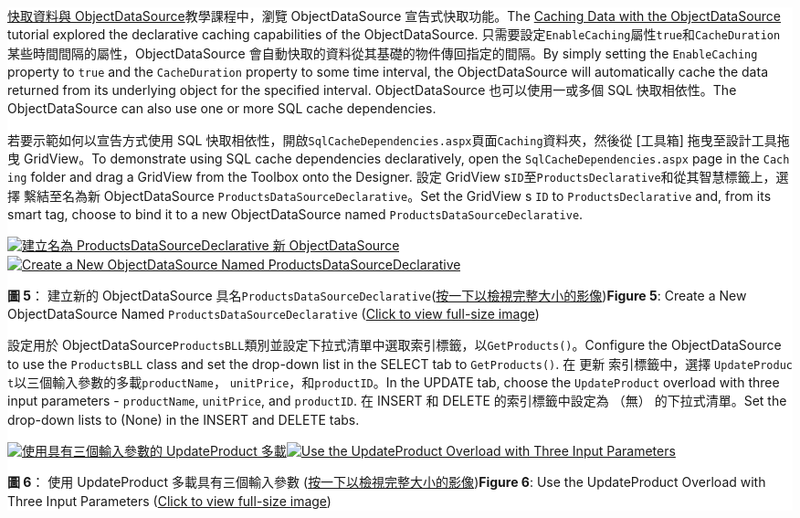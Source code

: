 <span data-ttu-id="47fe8-209">[快取資料與 ObjectDataSource](caching-data-with-the-objectdatasource-cs.md)教學課程中，瀏覽 ObjectDataSource 宣告式快取功能。</span><span class="sxs-lookup"><span data-stu-id="47fe8-209">The [Caching Data with the ObjectDataSource](caching-data-with-the-objectdatasource-cs.md) tutorial explored the declarative caching capabilities of the ObjectDataSource.</span></span> <span data-ttu-id="47fe8-210">只需要設定`EnableCaching`屬性`true`和`CacheDuration`某些時間間隔的屬性，ObjectDataSource 會自動快取的資料從其基礎的物件傳回指定的間隔。</span><span class="sxs-lookup"><span data-stu-id="47fe8-210">By simply setting the `EnableCaching` property to `true` and the `CacheDuration` property to some time interval, the ObjectDataSource will automatically cache the data returned from its underlying object for the specified interval.</span></span> <span data-ttu-id="47fe8-211">ObjectDataSource 也可以使用一或多個 SQL 快取相依性。</span><span class="sxs-lookup"><span data-stu-id="47fe8-211">The ObjectDataSource can also use one or more SQL cache dependencies.</span></span>

<span data-ttu-id="47fe8-212">若要示範如何以宣告方式使用 SQL 快取相依性，開啟`SqlCacheDependencies.aspx`頁面`Caching`資料夾，然後從 [工具箱] 拖曳至設計工具拖曳 GridView。</span><span class="sxs-lookup"><span data-stu-id="47fe8-212">To demonstrate using SQL cache dependencies declaratively, open the `SqlCacheDependencies.aspx` page in the `Caching` folder and drag a GridView from the Toolbox onto the Designer.</span></span> <span data-ttu-id="47fe8-213">設定 GridView s`ID`至`ProductsDeclarative`和從其智慧標籤上，選擇 繫結至名為新 ObjectDataSource `ProductsDataSourceDeclarative`。</span><span class="sxs-lookup"><span data-stu-id="47fe8-213">Set the GridView s `ID` to `ProductsDeclarative` and, from its smart tag, choose to bind it to a new ObjectDataSource named `ProductsDataSourceDeclarative`.</span></span>


<span data-ttu-id="47fe8-214">[![建立名為 ProductsDataSourceDeclarative 新 ObjectDataSource](using-sql-cache-dependencies-cs/_static/image5.gif)](using-sql-cache-dependencies-cs/_static/image3.png)</span><span class="sxs-lookup"><span data-stu-id="47fe8-214">[![Create a New ObjectDataSource Named ProductsDataSourceDeclarative](using-sql-cache-dependencies-cs/_static/image5.gif)](using-sql-cache-dependencies-cs/_static/image3.png)</span></span>

<span data-ttu-id="47fe8-215">**圖 5**： 建立新的 ObjectDataSource 具名`ProductsDataSourceDeclarative`([按一下以檢視完整大小的影像](using-sql-cache-dependencies-cs/_static/image4.png))</span><span class="sxs-lookup"><span data-stu-id="47fe8-215">**Figure 5**: Create a New ObjectDataSource Named `ProductsDataSourceDeclarative` ([Click to view full-size image](using-sql-cache-dependencies-cs/_static/image4.png))</span></span>


<span data-ttu-id="47fe8-216">設定用於 ObjectDataSource`ProductsBLL`類別並設定下拉式清單中選取索引標籤，以`GetProducts()`。</span><span class="sxs-lookup"><span data-stu-id="47fe8-216">Configure the ObjectDataSource to use the `ProductsBLL` class and set the drop-down list in the SELECT tab to `GetProducts()`.</span></span> <span data-ttu-id="47fe8-217">在 更新 索引標籤中，選擇 `UpdateProduct`以三個輸入參數的多載`productName`， `unitPrice`，和`productID`。</span><span class="sxs-lookup"><span data-stu-id="47fe8-217">In the UPDATE tab, choose the `UpdateProduct` overload with three input parameters - `productName`, `unitPrice`, and `productID`.</span></span> <span data-ttu-id="47fe8-218">在 INSERT 和 DELETE 的索引標籤中設定為 （無） 的下拉式清單。</span><span class="sxs-lookup"><span data-stu-id="47fe8-218">Set the drop-down lists to (None) in the INSERT and DELETE tabs.</span></span>


<span data-ttu-id="47fe8-219">[![使用具有三個輸入參數的 UpdateProduct 多載](using-sql-cache-dependencies-cs/_static/image6.gif)](using-sql-cache-dependencies-cs/_static/image5.png)</span><span class="sxs-lookup"><span data-stu-id="47fe8-219">[![Use the UpdateProduct Overload with Three Input Parameters](using-sql-cache-dependencies-cs/_static/image6.gif)](using-sql-cache-dependencies-cs/_static/image5.png)</span></span>

<span data-ttu-id="47fe8-220">**圖 6**： 使用 UpdateProduct 多載具有三個輸入參數 ([按一下以檢視完整大小的影像](using-sql-cache-dependencies-cs/_static/image6.png))</span><span class="sxs-lookup"><span data-stu-id="47fe8-220">**Figure 6**: Use the UpdateProduct Overload with Three Input Parameters ([Click to view full-size image](using-sql-cache-dependencies-cs/_static/image6.png))</span></span>
